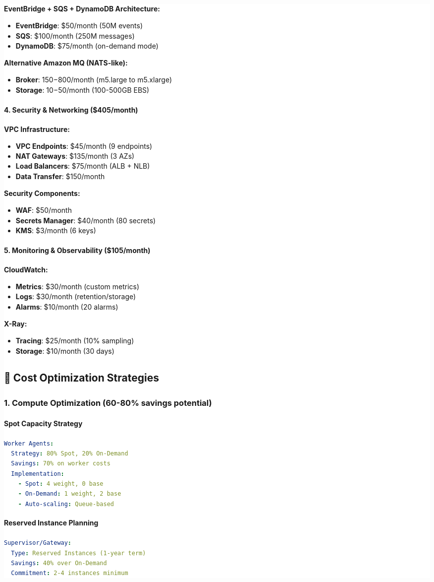 **EventBridge + SQS + DynamoDB Architecture:**
- **EventBridge**: $50/month (50M events)
- **SQS**: $100/month (250M messages)
- **DynamoDB**: $75/month (on-demand mode)

**Alternative Amazon MQ (NATS-like):**
- **Broker**: $150-$800/month (m5.large to m5.xlarge)
- **Storage**: $10-$50/month (100-500GB EBS)

#### 4. Security & Networking ($405/month)

**VPC Infrastructure:**
- **VPC Endpoints**: $45/month (9 endpoints)
- **NAT Gateways**: $135/month (3 AZs)
- **Load Balancers**: $75/month (ALB + NLB)
- **Data Transfer**: $150/month

**Security Components:**
- **WAF**: $50/month
- **Secrets Manager**: $40/month (80 secrets)
- **KMS**: $3/month (6 keys)

#### 5. Monitoring & Observability ($105/month)

**CloudWatch:**
- **Metrics**: $30/month (custom metrics)
- **Logs**: $30/month (retention/storage)
- **Alarms**: $10/month (20 alarms)

**X-Ray:**
- **Tracing**: $25/month (10% sampling)
- **Storage**: $10/month (30 days)

## 🎯 Cost Optimization Strategies

### 1. Compute Optimization (60-80% savings potential)

#### Spot Capacity Strategy
```yaml
Worker Agents:
  Strategy: 80% Spot, 20% On-Demand
  Savings: 70% on worker costs
  Implementation:
    - Spot: 4 weight, 0 base
    - On-Demand: 1 weight, 2 base
    - Auto-scaling: Queue-based
```

#### Reserved Instance Planning
```yaml
Supervisor/Gateway:
  Type: Reserved Instances (1-year term)
  Savings: 40% over On-Demand
  Commitment: 2-4 instances minimum
```

